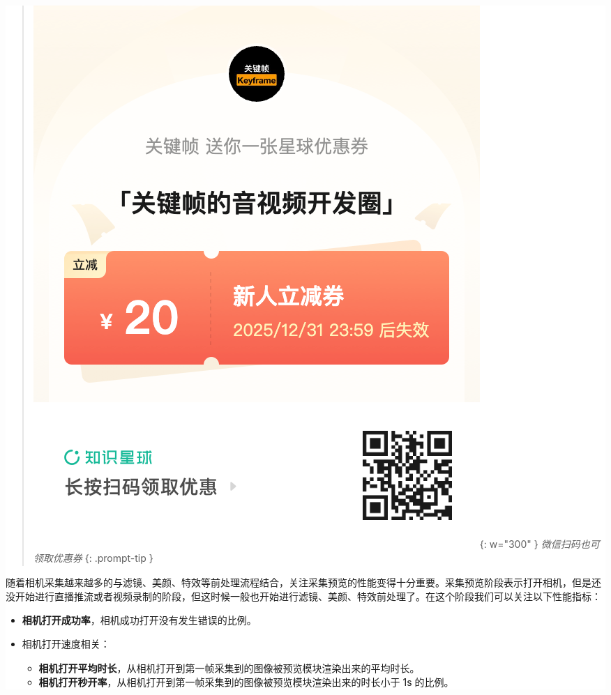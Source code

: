 >![知识星球新人优惠券](assets/img/keyframe-zsxq-coupon.png){: w="300" }
>_微信扫码也可领取优惠券_
{: .prompt-tip }

随着相机采集越来越多的与滤镜、美颜、特效等前处理流程结合，关注采集预览的性能变得十分重要。采集预览阶段表示打开相机，但是还没开始进行直播推流或者视频录制的阶段，但这时候一般也开始进行滤镜、美颜、特效前处理了。在这个阶段我们可以关注以下性能指标：


- **相机打开成功率**，相机成功打开没有发生错误的比例。

- 相机打开速度相关：
	- **相机打开平均时长**，从相机打开到第一帧采集到的图像被预览模块渲染出来的平均时长。
	- **相机打开秒开率**，从相机打开到第一帧采集到的图像被预览模块渲染出来的时长小于 1s 的比例。
